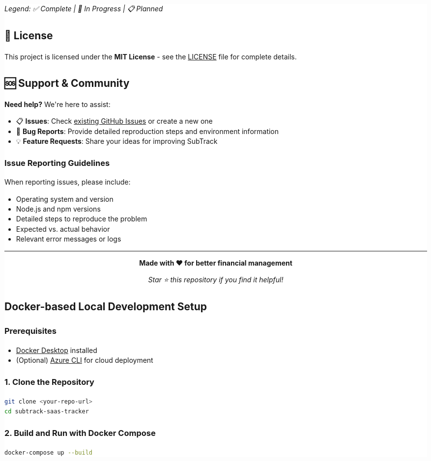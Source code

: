 _Legend: ✅ Complete | 🚧 In Progress | 📋 Planned_

## 📄 License

This project is licensed under the **MIT License** - see the [LICENSE](LICENSE) file for complete details.

## 🆘 Support & Community

**Need help?** We're here to assist:

-   📋 **Issues**: Check [existing GitHub Issues](https://github.com/Chidera0001/subtrack-saas-tracker/issues) or create a new one
-   📧 **Bug Reports**: Provide detailed reproduction steps and environment information
-   💡 **Feature Requests**: Share your ideas for improving SubTrack

### Issue Reporting Guidelines

When reporting issues, please include:

-   Operating system and version
-   Node.js and npm versions
-   Detailed steps to reproduce the problem
-   Expected vs. actual behavior
-   Relevant error messages or logs

---

<div align="center">

**Made with ❤️ for better financial management**

_Star ⭐ this repository if you find it helpful!_

</div>

## Docker-based Local Development Setup

### Prerequisites

-   [Docker Desktop](https://www.docker.com/products/docker-desktop/) installed
-   (Optional) [Azure CLI](https://docs.microsoft.com/en-us/cli/azure/install-azure-cli) for cloud deployment

### 1. Clone the Repository

```sh
git clone <your-repo-url>
cd subtrack-saas-tracker
```

### 2. Build and Run with Docker Compose

```sh
docker-compose up --build
```
